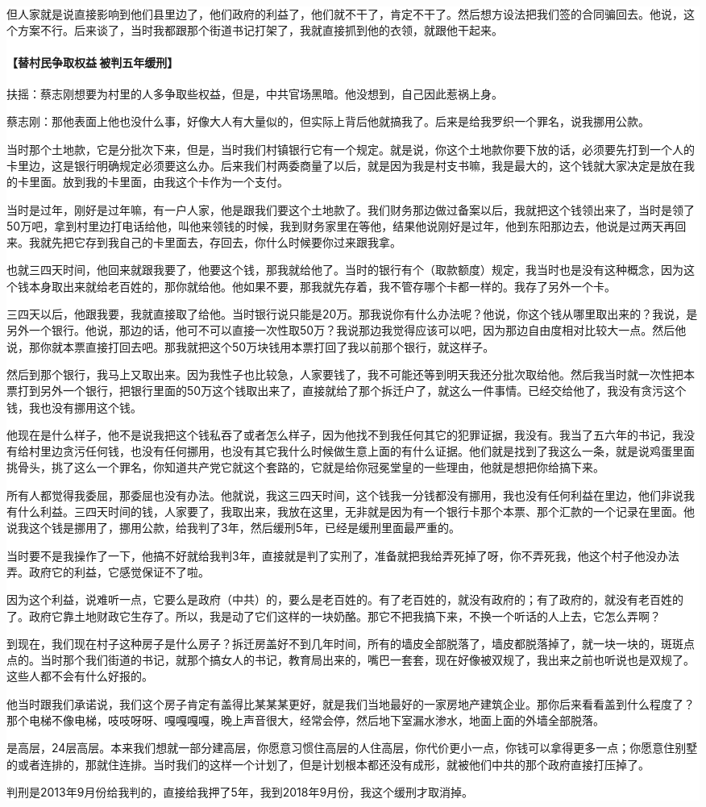 <p>
 但人家就是说直接影响到他们县里边了，他们政府的利益了，他们就不干了，肯定不干了。然后想方设法把我们签的合同骗回去。他说，这个方案不行。后来谈了，当时我都跟那个街道书记打架了，我就直接抓到他的衣领，就跟他干起来。
</p>
<h4>
 【替村民争取权益 被判五年缓刑】
</h4>
<p>
 扶摇：蔡志刚想要为村里的人多争取些权益，但是，中共官场黑暗。他没想到，自己因此惹祸上身。
</p>
<p>
 蔡志刚：那他表面上他也没什么事，好像大人有大量似的，但实际上背后他就搞我了。后来是给我罗织一个罪名，说我挪用公款。
</p>
<p>
 当时那个土地款，它是分批次下来，但是，当时我们村镇银行它有一个规定。就是说，你这个土地款你要下放的话，必须要先打到一个人的卡里边，这是银行明确规定必须要这么办。后来我们村两委商量了以后，就是因为我是村支书嘛，我是最大的，这个钱就大家决定是放在我的卡里面。放到我的卡里面，由我这个卡作为一个支付。
</p>
<p>
 当时是过年，刚好是过年嘛，有一户人家，他是跟我们要这个土地款了。我们财务那边做过备案以后，我就把这个钱领出来了，当时是领了50万吧，拿到村里边打电话给他，叫他来领钱的时候，我到财务家里在等他，结果他说刚好是过年，他到东阳那边去，他说是过两天再回来。我就先把它存到我自己的卡里面去，存回去，你什么时候要你过来跟我拿。
</p>
<p>
 也就三四天时间，他回来就跟我要了，他要这个钱，那我就给他了。当时的银行有个（取款额度）规定，我当时也是没有这种概念，因为这个钱本身取出来就给老百姓的，那你就给他。他如果不要，那我就先存着，我不管存哪个卡都一样的。我存了另外一个卡。
</p>
<p>
 三四天以后，他跟我要，我就直接取了给他。当时银行说只能是20万。那我说你有什么办法呢？他说，你这个钱从哪里取出来的？我说，是另外一个银行。他说，那边的话，他可不可以直接一次性取50万？我说那边我觉得应该可以吧，因为那边自由度相对比较大一点。然后他说，那你就本票直接打回去吧。那我就把这个50万块钱用本票打回了我以前那个银行，就这样子。
</p>
<p>
 然后到那个银行，我马上又取出来。因为我性子也比较急，人家要钱了，我不可能还等到明天我还分批次取给他。然后我当时就一次性把本票打到另外一个银行，把银行里面的50万这个钱取出来了，直接就给了那个拆迁户了，就这么一件事情。已经交给他了，我没有贪污这个钱，我也没有挪用这个钱。
</p>
<p>
 他现在是什么样子，他不是说我把这个钱私吞了或者怎么样子，因为他找不到我任何其它的犯罪证据，我没有。我当了五六年的书记，我没有给村里边贪污任何钱，也没有任何挪用，也没有其它我什么时候做生意上面的有什么证据。他们就是找到了我这么一条，就是说鸡蛋里面挑骨头，挑了这么一个罪名，你知道共产党它就这个套路的，它就是给你冠冕堂皇的一些理由，他就是想把你给搞下来。
</p>
<p>
 所有人都觉得我委屈，那委屈也没有办法。他就说，我这三四天时间，这个钱我一分钱都没有挪用，我也没有任何利益在里边，他们非说我有什么利益。三四天时间的钱，人家要了，我取出来，我放在这里，无非就是因为有一个银行卡那个本票、那个汇款的一个记录在里面。他说我这个钱是挪用了，挪用公款，给我判了3年，然后缓刑5年，已经是缓刑里面最严重的。
</p>
<p>
 当时要不是我操作了一下，他搞不好就给我判3年，直接就是判了实刑了，准备就把我给弄死掉了呀，你不弄死我，他这个村子他没办法弄。政府它的利益，它感觉保证不了啦。
</p>
<p>
 因为这个利益，说难听一点，它要么是政府（中共）的，要么是老百姓的。有了老百姓的，就没有政府的；有了政府的，就没有老百姓的了。政府它靠土地财政它生存了。所以，我是动了它们这样的一块奶酪。那它不把我搞下来，不换一个听话的人上去，它怎么弄啊？
</p>
<p>
 到现在，我们现在村子这种房子是什么房子？拆迁房盖好不到几年时间，所有的墙皮全部脱落了，墙皮都脱落掉了，就一块一块的，斑斑点点的。当时那个我们街道的书记，就那个搞女人的书记，教育局出来的，嘴巴一套套，现在好像被双规了，我出来之前也听说也是双规了。这些人都不会有什么好报的。
</p>
<p>
 他当时跟我们承诺说，我们这个房子肯定有盖得比某某某更好，就是我们当地最好的一家房地产建筑企业。那你后来看看盖到什么程度了？那个电梯不像电梯，吱吱呀呀、嘎嘎嘎嘎，晚上声音很大，经常会停，然后地下室漏水渗水，地面上面的外墙全部脱落。
</p>
<p>
 是高层，24层高层。本来我们想就一部分建高层，你愿意习惯住高层的人住高层，你代价更小一点，你钱可以拿得更多一点；你愿意住别墅的或者连排的，那就住连排。当时我们的这样一个计划了，但是计划根本都还没有成形，就被他们中共的那个政府直接打压掉了。
</p>
<p>
 判刑是2013年9月份给我判的，直接给我押了5年，我到2018年9月份，我这个缓刑才取消掉。
</p>
<h4>